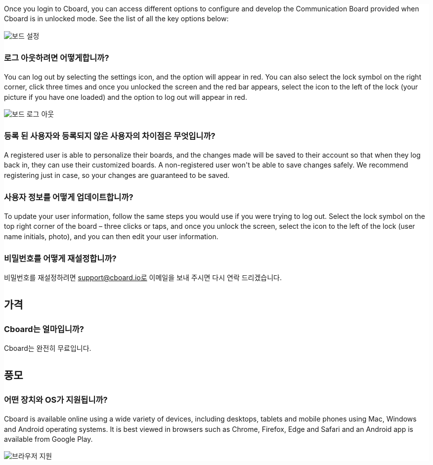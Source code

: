 Once you login to Cboard, you can access different options to configure and develop the Communication Board provided when Cboard is in unlocked mode. See the list of all the key options below:

![보드 설정](/images/help/settings.png "Cboard settings")

### <a name='HowdoIlogout'></a>로그 아웃하려면 어떻게합니까?

You can log out by selecting the settings icon, and the option will appear in red. You can also select the lock symbol on the right corner, click three times and once you unlocked the screen and the red bar appears, select the icon to the left of the lock (your picture if you have one loaded) and the option to log out will appear in red.

![보드 로그 아웃](/images/help/logout.png "Cboard logout")

### <a name='Whatisthedifferencebetweenaregisteredandanon-registereduser'></a>등록 된 사용자와 등록되지 않은 사용자의 차이점은 무엇입니까?

A registered user is able to personalize their boards, and the changes made will be saved to their account so that when they log back in, they can use their customized boards. A non-registered user won't be able to save changes safely. We recommend registering just in case, so your changes are guaranteed to be saved.

### <a name='HowdoIupdatemyuserinformation'></a>사용자 정보를 어떻게 업데이트합니까?

To update your user information, follow the same steps you would use if you were trying to log out. Select the lock symbol on the top right corner of the board – three clicks or taps, and once you unlock the screen, select the icon to the left of the lock (user name initials, photo), and you can then edit your user information.

### <a name='HowdoIresetmypassword'></a>비밀번호를 어떻게 재설정합니까?

비밀번호를 재설정하려면 support@cboard.io로 이메일을 보내 주시면 다시 연락 드리겠습니다.

## <a name='Price'></a>가격

### <a name='HowmuchdoesCboardcost'></a>Cboard는 얼마입니까?

Cboard는 완전히 무료입니다.

## <a name='Features'></a>풍모

### <a name='WhatdevicesandOSaresupported'></a>어떤 장치와 OS가 지원됩니까?

Cboard is available online using a wide variety of devices, including desktops, tablets and mobile phones using Mac, Windows and Android operating systems. It is best viewed in browsers such as Chrome, Firefox, Edge and Safari and an Android app is available from Google Play.

![브라우저 지원](/images/help/browsers.png "Browser support")
